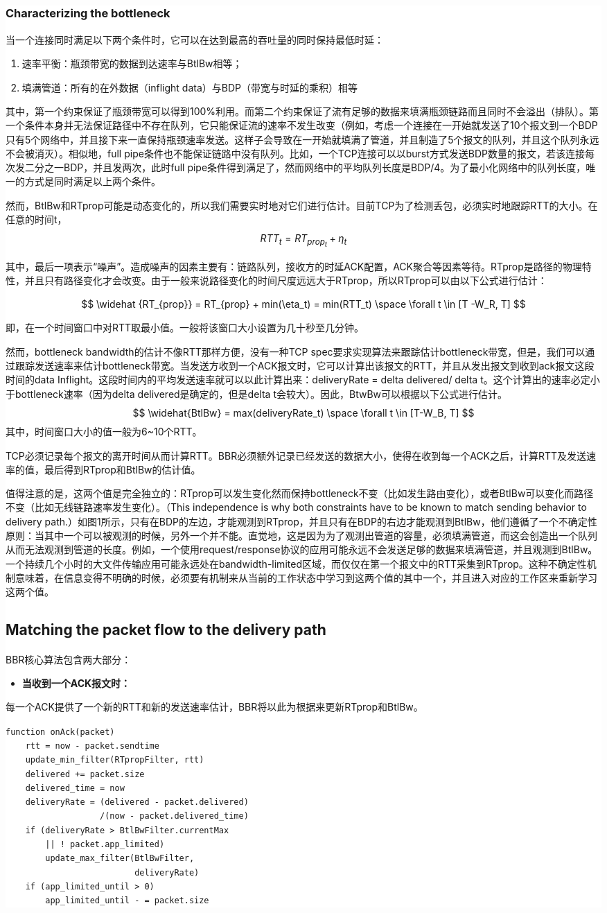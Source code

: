 ### Characterizing the bottleneck

当一个连接同时满足以下两个条件时，它可以在达到最高的吞吐量的同时保持最低时延：

1. 速率平衡：瓶颈带宽的数据到达速率与BtlBw相等；

2. 填满管道：所有的在外数据（inflight data）与BDP（带宽与时延的乘积）相等

其中，第一个约束保证了瓶颈带宽可以得到100%利用。而第二个约束保证了流有足够的数据来填满瓶颈链路而且同时不会溢出（排队）。第一个条件本身并无法保证路径中不存在队列，它只能保证流的速率不发生改变（例如，考虑一个连接在一开始就发送了10个报文到一个BDP只有5个网络中，并且接下来一直保持瓶颈速率发送。这样子会导致在一开始就填满了管道，并且制造了5个报文的队列，并且这个队列永远不会被消灭）。相似地，full pipe条件也不能保证链路中没有队列。比如，一个TCP连接可以以burst方式发送BDP数量的报文，若该连接每次发二分之一BDP，并且发两次，此时full pipe条件得到满足了，然而网络中的平均队列长度是BDP/4。为了最小化网络中的队列长度，唯一的方式是同时满足以上两个条件。

然而，BtlBw和RTprop可能是动态变化的，所以我们需要实时地对它们进行估计。目前TCP为了检测丢包，必须实时地跟踪RTT的大小。在任意的时间t，
$$
RTT_t = RT_{prop_t} + \eta_t
$$

其中，最后一项表示“噪声”。造成噪声的因素主要有：链路队列，接收方的时延ACK配置，ACK聚合等因素等待。RTprop是路径的物理特性，并且只有路径变化才会改变。由于一般来说路径变化的时间尺度远远大于RTprop，所以RTprop可以由以下公式进行估计：

$$
\widehat {RT_{prop}} = RT_{prop} + min(\eta_t) = min(RTT_t) \space \forall t \in [T -W_R, T]
$$

即，在一个时间窗口中对RTT取最小值。一般将该窗口大小设置为几十秒至几分钟。

然而，bottleneck bandwidth的估计不像RTT那样方便，没有一种TCP spec要求实现算法来跟踪估计bottleneck带宽，但是，我们可以通过跟踪发送速率来估计bottleneck带宽。当发送方收到一个ACK报文时，它可以计算出该报文的RTT，并且从发出报文到收到ack报文这段时间的data Inflight。这段时间内的平均发送速率就可以以此计算出来：deliveryRate = delta delivered/ delta t。这个计算出的速率必定小于bottleneck速率（因为delta delivered是确定的，但是delta t会较大）。因此，BtwBw可以根据以下公式进行估计。
$$
\widehat{BtlBw} = max(deliveryRate_t) \space \forall t \in [T-W_B, T]
$$
其中，时间窗口大小的值一般为6~10个RTT。

TCP必须记录每个报文的离开时间从而计算RTT。BBR必须额外记录已经发送的数据大小，使得在收到每一个ACK之后，计算RTT及发送速率的值，最后得到RTprop和BtlBw的估计值。

值得注意的是，这两个值是完全独立的：RTprop可以发生变化然而保持bottleneck不变（比如发生路由变化），或者BtlBw可以变化而路径不变（比如无线链路速率发生变化）。（This independence is why both constraints have to be known to match sending behavior to delivery path.）如图1所示，只有在BDP的左边，才能观测到RTprop，并且只有在BDP的右边才能观测到BtlBw，他们遵循了一个不确定性原则：当其中一个可以被观测的时候，另外一个并不能。直觉地，这是因为为了观测出管道的容量，必须填满管道，而这会创造出一个队列从而无法观测到管道的长度。例如，一个使用request/response协议的应用可能永远不会发送足够的数据来填满管道，并且观测到BtlBw。一个持续几个小时的大文件传输应用可能永远处在bandwidth-limited区域，而仅仅在第一个报文中的RTT采集到RTprop。这种不确定性机制意味着，在信息变得不明确的时候，必须要有机制来从当前的工作状态中学习到这两个值的其中一个，并且进入对应的工作区来重新学习这两个值。



## Matching the packet flow to the delivery path

BBR核心算法包含两大部分：

* **当收到一个ACK报文时：**

每一个ACK提供了一个新的RTT和新的发送速率估计，BBR将以此为根据来更新RTprop和BtlBw。

```
function onAck(packet)
	rtt = now - packet.sendtime
	update_min_filter(RTpropFilter, rtt) 
	delivered += packet.size 
	delivered_time = now 
	deliveryRate = (delivered - packet.delivered) 
				   /(now - packet.delivered_time)
	if (deliveryRate > BtlBwFilter.currentMax 
		|| ! packet.app_limited) 
		update_max_filter(BtlBwFilter, 
						  deliveryRate)
	if (app_limited_until > 0) 
		app_limited_until - = packet.size
```
